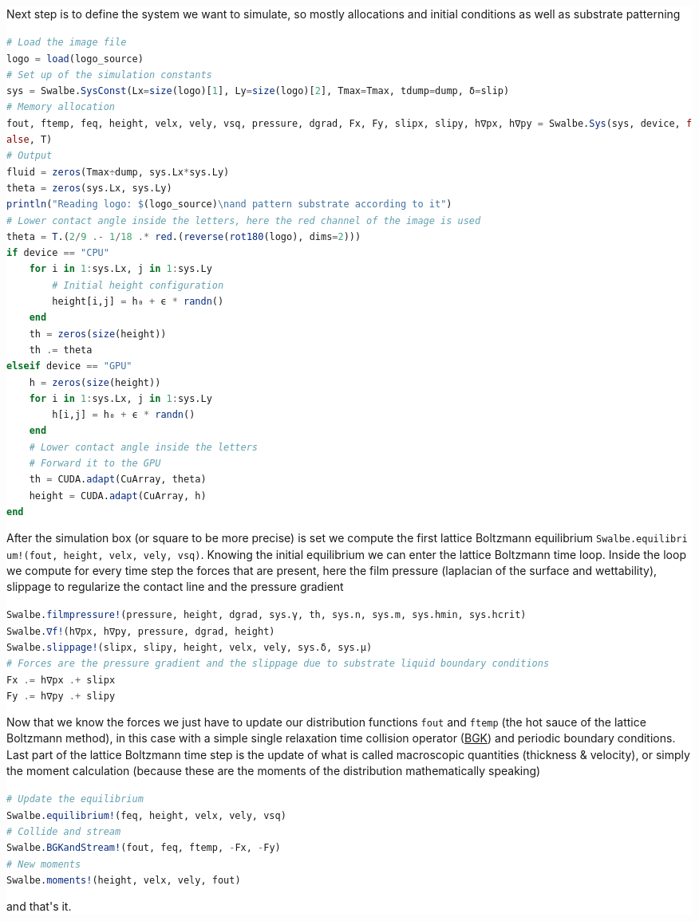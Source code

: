 Next step is to define the system we want to simulate, so mostly allocations and initial conditions as well as substrate patterning
```julia
# Load the image file
logo = load(logo_source)
# Set up of the simulation constants
sys = Swalbe.SysConst(Lx=size(logo)[1], Ly=size(logo)[2], Tmax=Tmax, tdump=dump, δ=slip)
# Memory allocation
fout, ftemp, feq, height, velx, vely, vsq, pressure, dgrad, Fx, Fy, slipx, slipy, h∇px, h∇py = Swalbe.Sys(sys, device, false, T)
# Output
fluid = zeros(Tmax÷dump, sys.Lx*sys.Ly) 
theta = zeros(sys.Lx, sys.Ly)
println("Reading logo: $(logo_source)\nand pattern substrate according to it")
# Lower contact angle inside the letters, here the red channel of the image is used
theta = T.(2/9 .- 1/18 .* red.(reverse(rot180(logo), dims=2)))
if device == "CPU"
    for i in 1:sys.Lx, j in 1:sys.Ly
        # Initial height configuration
        height[i,j] = h₀ + ϵ * randn()
    end
    th = zeros(size(height))
    th .= theta 
elseif device == "GPU"
    h = zeros(size(height))
    for i in 1:sys.Lx, j in 1:sys.Ly
        h[i,j] = h₀ + ϵ * randn()
    end
    # Lower contact angle inside the letters
	# Forward it to the GPU
	th = CUDA.adapt(CuArray, theta)
    height = CUDA.adapt(CuArray, h)
end
```

After the simulation box (or square to be more precise) is set we compute the first lattice Boltzmann equilibrium `Swalbe.equilibrium!(fout, height, velx, vely, vsq)`.
Knowing the initial equilibrium we can enter the lattice Boltzmann time loop.
Inside the loop we compute for every time step the forces that are present, here the film pressure (laplacian of the surface and wettability), slippage to regularize the contact line and the pressure gradient
```julia
Swalbe.filmpressure!(pressure, height, dgrad, sys.γ, th, sys.n, sys.m, sys.hmin, sys.hcrit)
Swalbe.∇f!(h∇px, h∇py, pressure, dgrad, height)
Swalbe.slippage!(slipx, slipy, height, velx, vely, sys.δ, sys.μ)
# Forces are the pressure gradient and the slippage due to substrate liquid boundary conditions
Fx .= h∇px .+ slipx
Fy .= h∇py .+ slipy
```

Now that we know the forces we just have to update our distribution functions `fout` and `ftemp` (the hot sauce of the lattice Boltzmann method), in this case with a simple single relaxation time collision operator ([BGK](https://journals.aps.org/pr/abstract/10.1103/PhysRev.94.511)) and periodic boundary conditions. Last part of the lattice Boltzmann time step is the update of what is called macroscopic quantities (thickness & velocity), or simply the moment calculation (because these are the moments of the distribution mathematically speaking)
```julia
# Update the equilibrium
Swalbe.equilibrium!(feq, height, velx, vely, vsq)
# Collide and stream
Swalbe.BGKandStream!(fout, feq, ftemp, -Fx, -Fy)
# New moments
Swalbe.moments!(height, velx, vely, fout)
```
and that's it.
